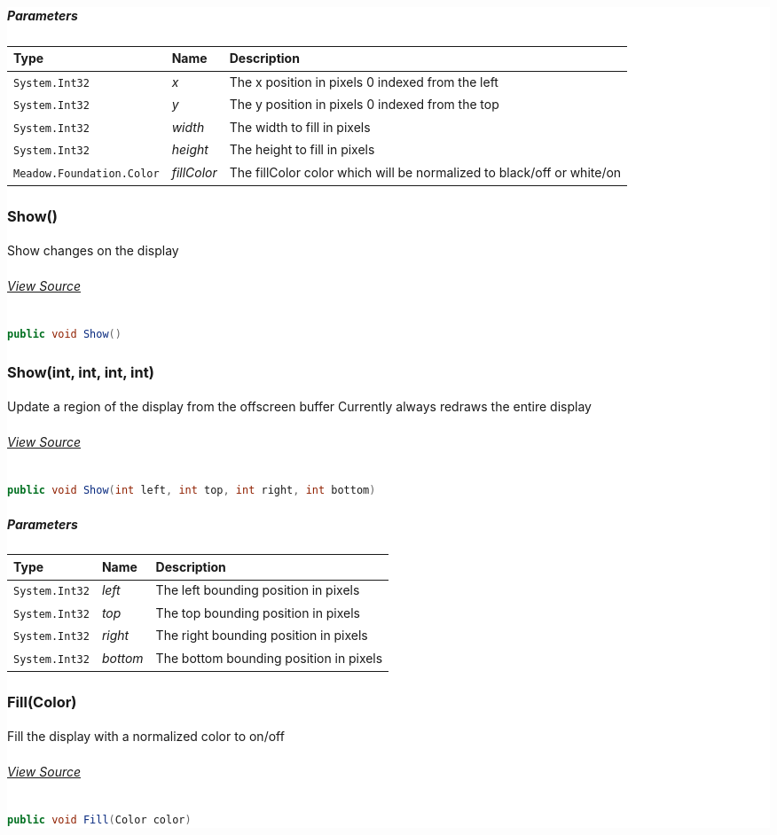 ##### Parameters

| Type | Name | Description |
|:--- |:--- |:--- |
| `System.Int32` | *x* | The x position in pixels 0 indexed from the left |
| `System.Int32` | *y* | The y position in pixels 0 indexed from the top |
| `System.Int32` | *width* | The width to fill in pixels |
| `System.Int32` | *height* | The height to fill in pixels |
| `Meadow.Foundation.Color` | *fillColor* | The fillColor color which will be normalized to black/off or white/on |

### Show()
Show changes on the display
###### [View Source](https://github.com/WildernessLabs/Meadow.Foundation.FeatherWings.git/blob/main/Source/LedMatrix8x16Wing/Driver/LedMatrix8x16Wing.cs#L186)
```csharp title="Declaration"
public void Show()
```
### Show(int, int, int, int)
Update a region of the display from the offscreen buffer 
Currently always redraws the entire display
###### [View Source](https://github.com/WildernessLabs/Meadow.Foundation.FeatherWings.git/blob/main/Source/LedMatrix8x16Wing/Driver/LedMatrix8x16Wing.cs#L199)
```csharp title="Declaration"
public void Show(int left, int top, int right, int bottom)
```

##### Parameters

| Type | Name | Description |
|:--- |:--- |:--- |
| `System.Int32` | *left* | The left bounding position in pixels |
| `System.Int32` | *top* | The top bounding position in pixels |
| `System.Int32` | *right* | The right bounding position in pixels |
| `System.Int32` | *bottom* | The bottom bounding position in pixels |

### Fill(Color)
Fill the display with a normalized color to on/off
###### [View Source](https://github.com/WildernessLabs/Meadow.Foundation.FeatherWings.git/blob/main/Source/LedMatrix8x16Wing/Driver/LedMatrix8x16Wing.PixelBuffer.cs#L26)
```csharp title="Declaration"
public void Fill(Color color)
```
